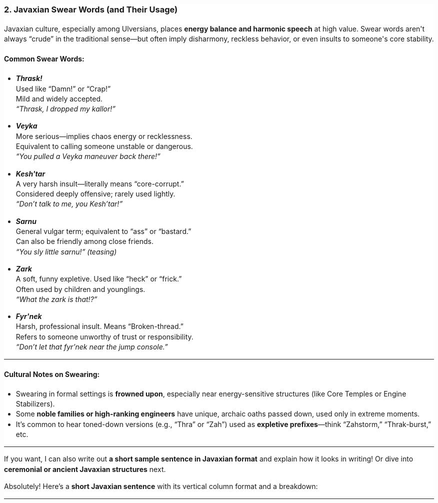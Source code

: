
### **2. Javaxian Swear Words (and Their Usage)**

Javaxian culture, especially among Ulversians, places **energy balance and harmonic speech** at high value. Swear words aren't always “crude” in the traditional sense—but often imply disharmony, reckless behavior, or even insults to someone's core stability.

#### **Common Swear Words:**

- **_Thrask!_**  
  Used like “Damn!” or “Crap!”  
  Mild and widely accepted.  
  _“Thrask, I dropped my kallor!”_

- **_Veyka_**  
  More serious—implies chaos energy or recklessness.  
  Equivalent to calling someone unstable or dangerous.  
  _“You pulled a Veyka maneuver back there!”_

- **_Kesh'tar_**  
  A very harsh insult—literally means “core-corrupt.”  
  Considered deeply offensive; rarely used lightly.  
  _“Don’t talk to me, you Kesh’tar!”_

- **_Sarnu_**  
  General vulgar term; equivalent to “ass” or “bastard.”  
  Can also be friendly among close friends.  
  _“You sly little sarnu!” (teasing)_

- **_Zark_**  
  A soft, funny expletive. Used like “heck” or “frick.”  
  Often used by children and younglings.  
  _“What the zark is that!?”_

- **_Fyr'nek_**  
  Harsh, professional insult. Means “Broken-thread.”  
  Refers to someone unworthy of trust or responsibility.  
  _“Don’t let that fyr’nek near the jump console.”_

---

#### **Cultural Notes on Swearing:**

- Swearing in formal settings is **frowned upon**, especially near energy-sensitive structures (like Core Temples or Engine Stabilizers).
- Some **noble families or high-ranking engineers** have unique, archaic oaths passed down, used only in extreme moments.
- It’s common to hear toned-down versions (e.g., “Thra” or “Zah”) used as **expletive prefixes**—think “Zahstorm,” “Thrak-burst,” etc.

---

If you want, I can also write out **a short sample sentence in Javaxian format** and explain how it looks in writing! Or dive into **ceremonial or ancient Javaxian structures** next.

Absolutely! Here’s a **short Javaxian sentence** with its vertical column format and a breakdown:

---